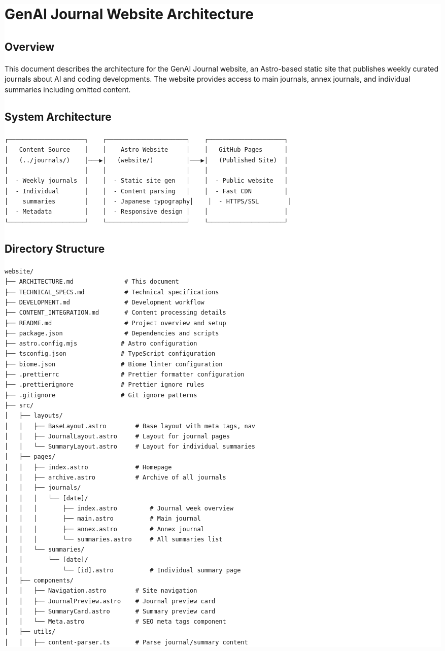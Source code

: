 # GenAI Journal Website Architecture

## Overview

This document describes the architecture for the GenAI Journal website, an Astro-based static site that publishes weekly curated journals about AI and coding developments. The website provides access to main journals, annex journals, and individual summaries including omitted content.

## System Architecture

```
┌─────────────────────┐    ┌──────────────────────┐    ┌─────────────────────┐
│   Content Source    │    │    Astro Website     │    │   GitHub Pages      │
│   (../journals/)    │───▶│   (website/)         │───▶│   (Published Site)  │
│                     │    │                      │    │                     │
│  - Weekly journals  │    │  - Static site gen   │    │  - Public website   │
│  - Individual       │    │  - Content parsing   │    │  - Fast CDN         │
│    summaries        │    │  - Japanese typography│    │  - HTTPS/SSL        │
│  - Metadata         │    │  - Responsive design │    │                     │
└─────────────────────┘    └──────────────────────┘    └─────────────────────┘
```

## Directory Structure

```
website/
├── ARCHITECTURE.md              # This document
├── TECHNICAL_SPECS.md           # Technical specifications
├── DEVELOPMENT.md               # Development workflow
├── CONTENT_INTEGRATION.md       # Content processing details
├── README.md                    # Project overview and setup
├── package.json                 # Dependencies and scripts
├── astro.config.mjs            # Astro configuration
├── tsconfig.json               # TypeScript configuration
├── biome.json                  # Biome linter configuration
├── .prettierrc                 # Prettier formatter configuration
├── .prettierignore             # Prettier ignore rules
├── .gitignore                  # Git ignore patterns
├── src/
│   ├── layouts/
│   │   ├── BaseLayout.astro        # Base layout with meta tags, nav
│   │   ├── JournalLayout.astro     # Layout for journal pages
│   │   └── SummaryLayout.astro     # Layout for individual summaries
│   ├── pages/
│   │   ├── index.astro             # Homepage
│   │   ├── archive.astro           # Archive of all journals
│   │   ├── journals/
│   │   │   └── [date]/
│   │   │       ├── index.astro         # Journal week overview
│   │   │       ├── main.astro          # Main journal
│   │   │       ├── annex.astro         # Annex journal
│   │   │       └── summaries.astro     # All summaries list
│   │   └── summaries/
│   │       └── [date]/
│   │           └── [id].astro          # Individual summary page
│   ├── components/
│   │   ├── Navigation.astro        # Site navigation
│   │   ├── JournalPreview.astro    # Journal preview card
│   │   ├── SummaryCard.astro       # Summary preview card
│   │   └── Meta.astro              # SEO meta tags component
│   ├── utils/
│   │   ├── content-parser.ts       # Parse journal/summary content
```